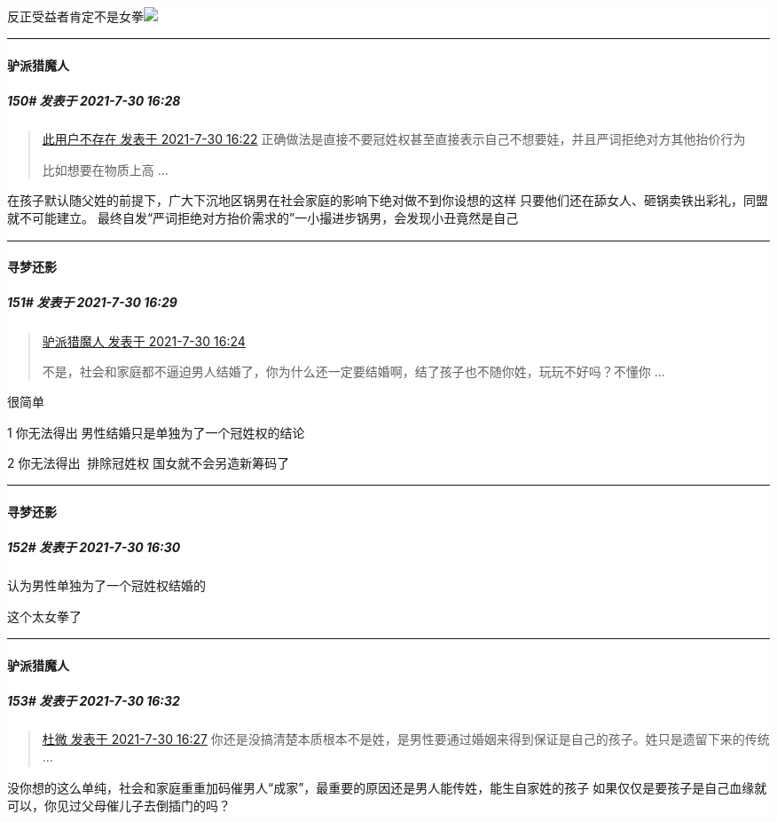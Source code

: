 
反正受益者肯定不是女拳<img src="https://static.saraba1st.com/image/smiley/face2017/068.png" referrerpolicy="no-referrer">


*****

####  驴派猎魔人  
##### 150#       发表于 2021-7-30 16:28


<blockquote><a href="httphttps://bbs.saraba1st.com/2b/forum.php?mod=redirect&amp;goto=findpost&amp;pid=52166414&amp;ptid=2018139" target="_blank">此用户不存在 发表于 2021-7-30 16:22</a>
正确做法是直接不要冠姓权甚至直接表示自己不想要娃，并且严词拒绝对方其他抬价行为

比如想要在物质上高 ...</blockquote>
在孩子默认随父姓的前提下，广大下沉地区锅男在社会家庭的影响下绝对做不到你设想的这样
只要他们还在舔女人、砸锅卖铁出彩礼，同盟就不可能建立。
最终自发“严词拒绝对方抬价需求的”一小撮进步锅男，会发现小丑竟然是自己




*****

####  寻梦还影  
##### 151#       发表于 2021-7-30 16:29


<blockquote><a href="httphttps://bbs.saraba1st.com/2b/forum.php?mod=redirect&amp;goto=findpost&amp;pid=52166447&amp;ptid=2018139" target="_blank">驴派猎魔人 发表于 2021-7-30 16:24</a>

不是，社会和家庭都不逼迫男人结婚了，你为什么还一定要结婚啊，结了孩子也不随你姓，玩玩不好吗？不懂你 ...</blockquote>
很简单


1 你无法得出 男性结婚只是单独为了一个冠姓权的结论

2 你无法得出  排除冠姓权 国女就不会另造新筹码了


*****

####  寻梦还影  
##### 152#       发表于 2021-7-30 16:30


认为男性单独为了一个冠姓权结婚的


这个太女拳了


*****

####  驴派猎魔人  
##### 153#       发表于 2021-7-30 16:32


<blockquote><a href="httphttps://bbs.saraba1st.com/2b/forum.php?mod=redirect&amp;goto=findpost&amp;pid=52166497&amp;ptid=2018139" target="_blank">杜微 发表于 2021-7-30 16:27</a>
你还是没搞清楚本质根本不是姓，是男性要通过婚姻来得到保证是自己的孩子。姓只是遗留下来的传统 ...</blockquote>
没你想的这么单纯，社会和家庭重重加码催男人“成家”，最重要的原因还是男人能传姓，能生自家姓的孩子
如果仅仅是要孩子是自己血缘就可以，你见过父母催儿子去倒插门的吗？
